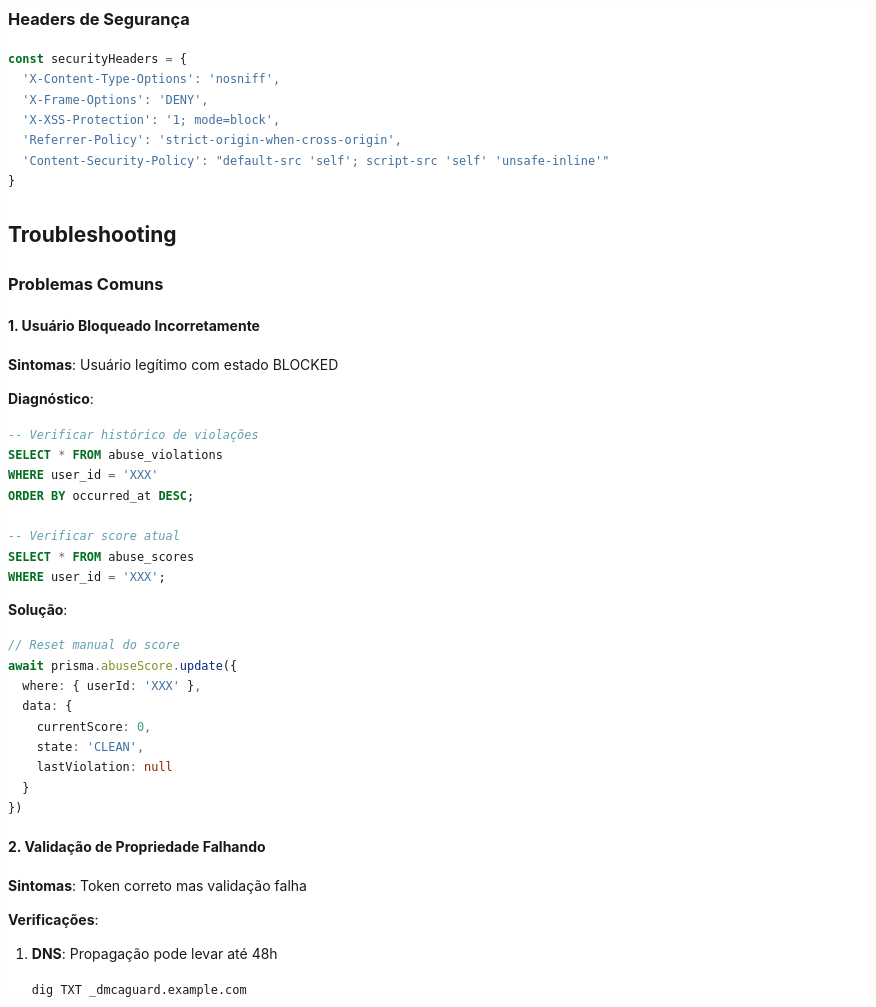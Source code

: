 ### Headers de Segurança

```typescript
const securityHeaders = {
  'X-Content-Type-Options': 'nosniff',
  'X-Frame-Options': 'DENY',
  'X-XSS-Protection': '1; mode=block',
  'Referrer-Policy': 'strict-origin-when-cross-origin',
  'Content-Security-Policy': "default-src 'self'; script-src 'self' 'unsafe-inline'"
}
```

## Troubleshooting

### Problemas Comuns

#### 1. Usuário Bloqueado Incorretamente

**Sintomas**: Usuário legítimo com estado BLOCKED

**Diagnóstico**:
```sql
-- Verificar histórico de violações
SELECT * FROM abuse_violations 
WHERE user_id = 'XXX' 
ORDER BY occurred_at DESC;

-- Verificar score atual
SELECT * FROM abuse_scores 
WHERE user_id = 'XXX';
```

**Solução**:
```typescript
// Reset manual do score
await prisma.abuseScore.update({
  where: { userId: 'XXX' },
  data: { 
    currentScore: 0,
    state: 'CLEAN',
    lastViolation: null
  }
})
```

#### 2. Validação de Propriedade Falhando

**Sintomas**: Token correto mas validação falha

**Verificações**:
1. **DNS**: Propagação pode levar até 48h
   ```bash
   dig TXT _dmcaguard.example.com
   ```
